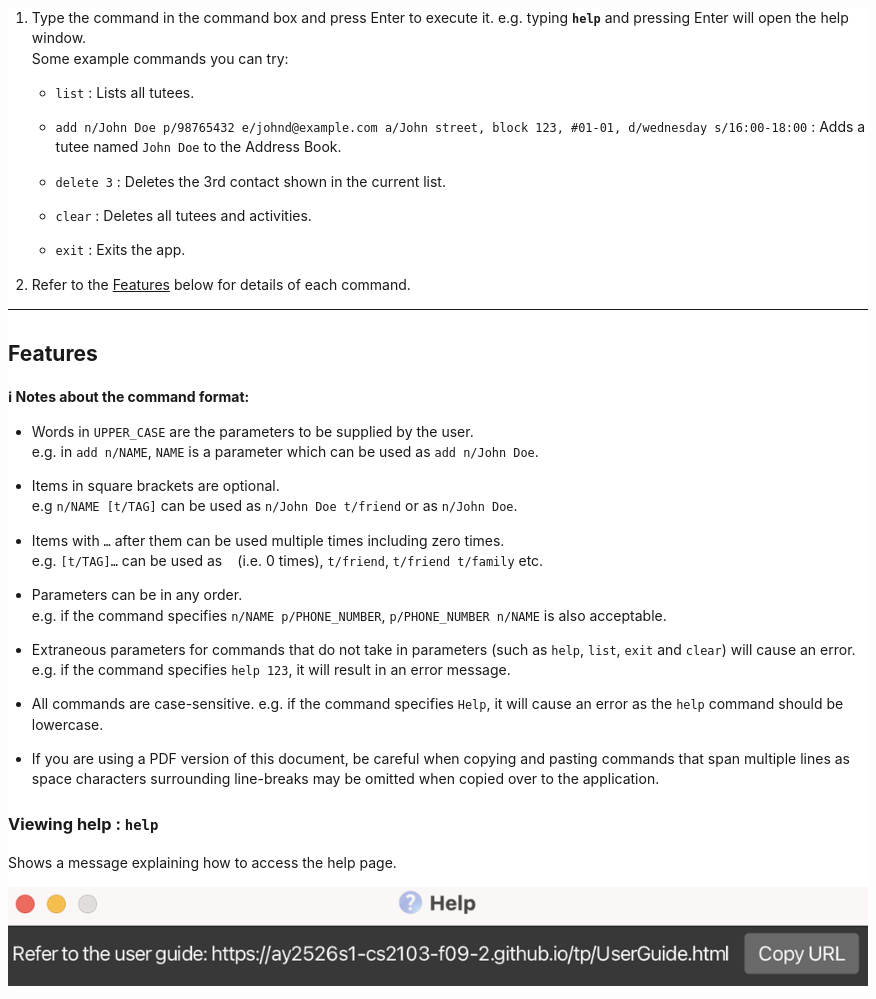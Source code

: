 1. Type the command in the command box and press Enter to execute it. e.g. typing **`help`** and pressing Enter will open the help window.<br>
   Some example commands you can try:

   * `list` : Lists all tutees.

   * `add n/John Doe p/98765432 e/johnd@example.com a/John street, block 123, #01-01, d/wednesday s/16:00-18:00` : Adds a tutee named `John Doe` to the Address Book.

   * `delete 3` : Deletes the 3rd contact shown in the current list.

   * `clear` : Deletes all tutees and activities.

   * `exit` : Exits the app.

1. Refer to the [Features](#features) below for details of each command.

--------------------------------------------------------------------------------------------------------------------

## Features

<div markdown="block" class="alert alert-info">

**:information_source: Notes about the command format:**<br>

* Words in `UPPER_CASE` are the parameters to be supplied by the user.<br>
  e.g. in `add n/NAME`, `NAME` is a parameter which can be used as `add n/John Doe`.

* Items in square brackets are optional.<br>
  e.g `n/NAME [t/TAG]` can be used as `n/John Doe t/friend` or as `n/John Doe`.

* Items with `…`​ after them can be used multiple times including zero times.<br>
  e.g. `[t/TAG]…​` can be used as ` ` (i.e. 0 times), `t/friend`, `t/friend t/family` etc.

* Parameters can be in any order.<br>
  e.g. if the command specifies `n/NAME p/PHONE_NUMBER`, `p/PHONE_NUMBER n/NAME` is also acceptable.

* Extraneous parameters for commands that do not take in parameters (such as `help`, `list`, `exit` and `clear`) will cause an error.<br>
  e.g. if the command specifies `help 123`, it will result in an error message.

* All commands are case-sensitive. e.g. if the command specifies `Help`, it will cause an error as the `help` command should be lowercase.
* If you are using a PDF version of this document, be careful when copying and pasting commands that span multiple lines as space characters surrounding line-breaks may be omitted when copied over to the application.
</div>

### Viewing help : `help`

Shows a message explaining how to access the help page.

![help message](images/helpMessage.png)
